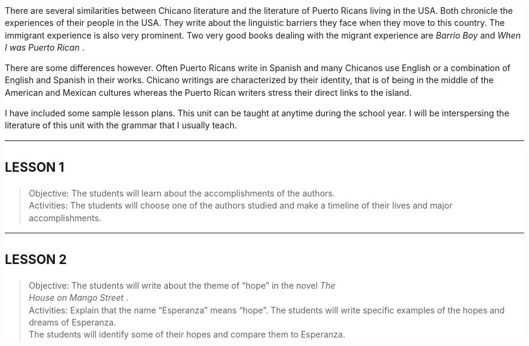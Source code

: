 There are several similarities between Chicano literature and the literature of Puerto Ricans living in the USA. Both chronicle the experiences of their people in the USA. They write about the linguistic barriers they face when they move to this country. The immigrant experience is also very prominent. Two very good books dealing with the migrant experience are
<i>
Barrio Boy
</i>
and
<i>
When I was Puerto Rican
</i>
.
<p>
There are some differences however. Often Puerto Ricans write in Spanish and many Chicanos use English or a combination of English and Spanish in their works. Chicano writings are characterized by their identity, that is of being in the middle of the American and Mexican cultures whereas the Puerto Rican writers stress their direct links to the island.
</p>
<p>
I have included some sample lesson plans. This unit can be taught at anytime during the school year. I will be interspersing the literature of this unit with the grammar that I usually teach.
</p>
<hr/>
<h2>
LESSON 1
</h2>
<blockquote>
<dl>
<dt>
Objective: The students will learn about the accomplishments of the authors.
<dt>
Activities: The students will choose one of the authors studied and make a timeline of their lives and major accomplishments.
</dt>
</dt>
</dl>
</blockquote>
<hr/>
<h2>
LESSON 2
</h2>
<blockquote>
<dl>
<dt>
Objective: The students will write about the theme of “hope” in the novel
<i>
The
</i>
<dt>
<i>
House on Mango Street
</i>
.
<dt>
Activities: Explain that the name “Esperanza” means “hope”. The students will write specific examples of the hopes and dreams of Esperanza.
<dt>
The students will identify some of their hopes and compare them to Esperanza.
</dt>
</dt>
</dt>
</dt>
</dl>
</blockquote>